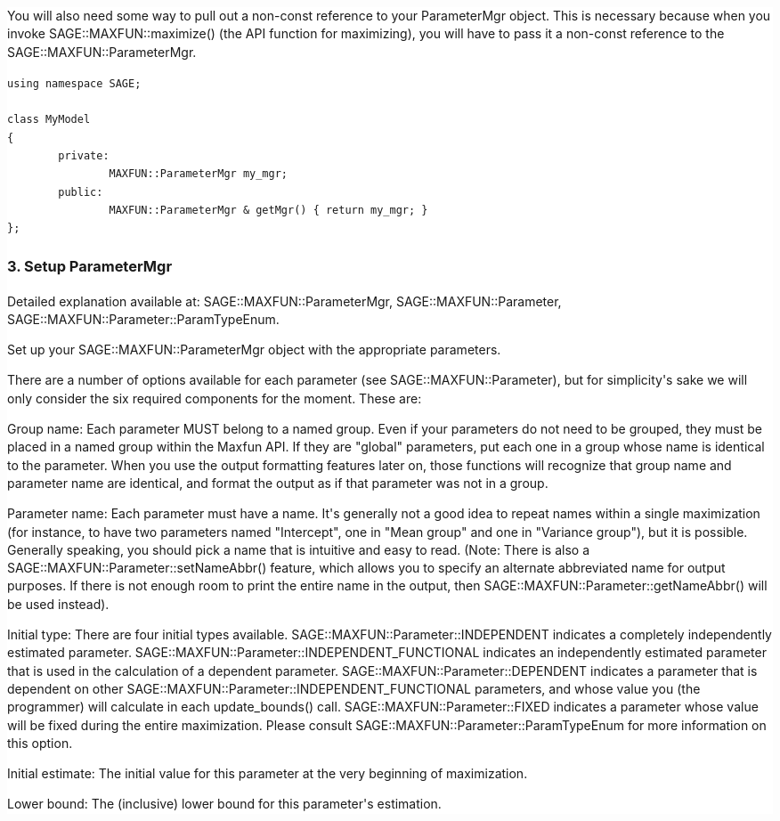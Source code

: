 You will also need some way to pull out a non-const reference to your ParameterMgr object. This is necessary because when you invoke SAGE::MAXFUN::maximize() (the API function for maximizing), you will have to pass it a non-const reference to the SAGE::MAXFUN::ParameterMgr.

```
using namespace SAGE;

class MyModel
{
        private:
                MAXFUN::ParameterMgr my_mgr;
        public:
                MAXFUN::ParameterMgr & getMgr() { return my_mgr; }
};
```

### 3. Setup ParameterMgr ###

Detailed explanation available at: SAGE::MAXFUN::ParameterMgr, SAGE::MAXFUN::Parameter, SAGE::MAXFUN::Parameter::ParamTypeEnum.

Set up your SAGE::MAXFUN::ParameterMgr object with the appropriate parameters.

There are a number of options available for each parameter (see SAGE::MAXFUN::Parameter), but for simplicity's sake we will only consider the six required components for the moment. These are:

Group name: Each parameter MUST belong to a named group. Even if your parameters do not need to be grouped, they must be placed in a named group within the Maxfun API. If they are "global" parameters, put each one in a group whose name is identical to the parameter. When you use the output formatting features later on, those functions will recognize that group name and parameter name are identical, and format the output as if that parameter was not in a group.

Parameter name: Each parameter must have a name. It's generally not a good idea to repeat names within a single maximization (for instance, to have two parameters named "Intercept", one in "Mean group" and one in "Variance group"), but it is possible. Generally speaking, you should pick a name that is intuitive and easy to read. (Note: There is also a SAGE::MAXFUN::Parameter::setNameAbbr() feature, which allows you to specify an alternate abbreviated name for output purposes. If there is not enough room to print the entire name in the output, then SAGE::MAXFUN::Parameter::getNameAbbr() will be used instead).

Initial type: There are four initial types available. SAGE::MAXFUN::Parameter::INDEPENDENT indicates a completely
independently estimated parameter. SAGE::MAXFUN::Parameter::INDEPENDENT\_FUNCTIONAL indicates an independently estimated parameter that is used in the calculation of a dependent parameter. SAGE::MAXFUN::Parameter::DEPENDENT
indicates a parameter that is dependent on other SAGE::MAXFUN::Parameter::INDEPENDENT\_FUNCTIONAL parameters, and whose
value you (the programmer) will calculate in each update\_bounds() call. SAGE::MAXFUN::Parameter::FIXED indicates a
parameter whose value will be fixed during the entire maximization. Please consult SAGE::MAXFUN::Parameter::ParamTypeEnum for more information on this option.

Initial estimate: The initial value for this parameter at the very beginning of maximization.

Lower bound: The (inclusive) lower bound for this parameter's estimation.
